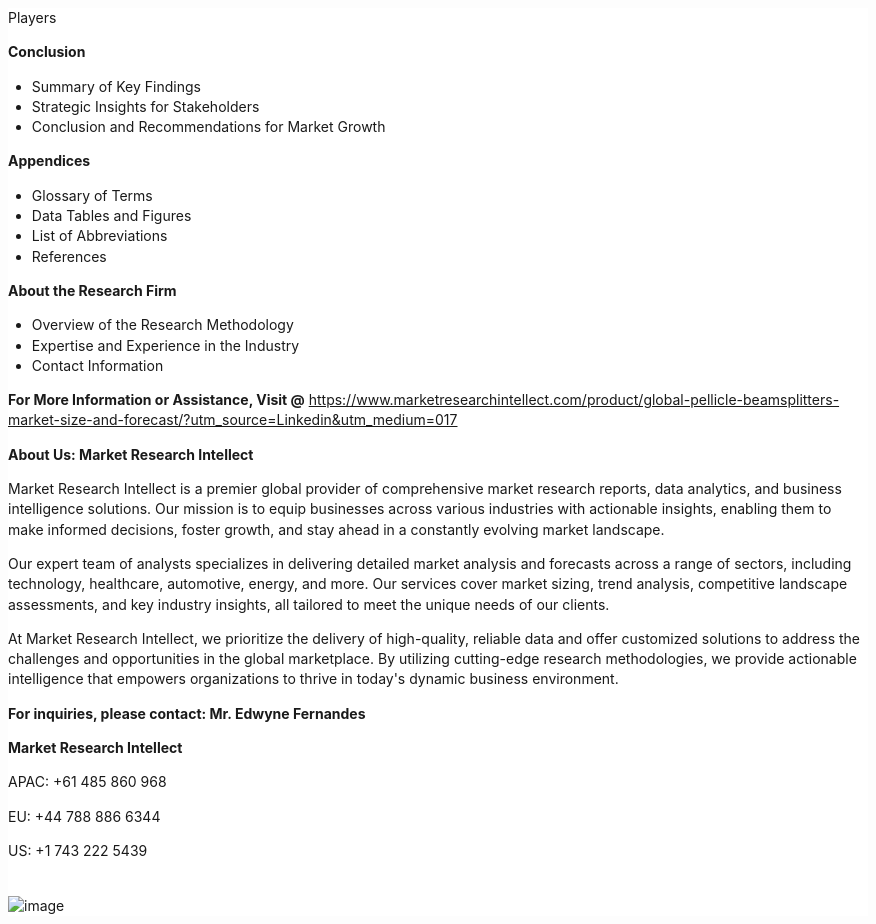 Players</li></ul><p><strong>Conclusion</strong></p><ul><li>Summary of Key Findings</li><li>Strategic Insights for Stakeholders</li><li>Conclusion and Recommendations for Market Growth</li></ul><p><strong>Appendices</strong></p><ul><li>Glossary of Terms</li><li>Data Tables and Figures</li><li>List of Abbreviations</li><li>References</li></ul><p><strong>About the Research Firm</strong></p><ul><li>Overview of the Research Methodology</li><li>Expertise and Experience in the Industry</li><li>Contact Information</li></ul></div><div class="article-main__content" data-test-id="publishing-text-block"><p><span class="font-[700]"><strong>For More Information or Assistance, Visit @</strong>&nbsp;<a href="https://www.marketresearchintellect.com/product/global-pellicle-beamsplitters-market-size-and-forecast/?utm_source=Linkedin&utm_medium=017">https://www.marketresearchintellect.com/product/global-pellicle-beamsplitters-market-size-and-forecast/?utm_source=Linkedin&utm_medium=017</a></span></p><p><strong>About Us: Market Research Intellect</strong></p><p>Market Research Intellect is a premier global provider of comprehensive market research reports, data analytics, and business intelligence solutions. Our mission is to equip businesses across various industries with actionable insights, enabling them to make informed decisions, foster growth, and stay ahead in a constantly evolving market landscape.</p><p>Our expert team of analysts specializes in delivering detailed market analysis and forecasts across a range of sectors, including technology, healthcare, automotive, energy, and more. Our services cover market sizing, trend analysis, competitive landscape assessments, and key industry insights, all tailored to meet the unique needs of our clients.</p><p>At Market Research Intellect, we prioritize the delivery of high-quality, reliable data and offer customized solutions to address the challenges and opportunities in the global marketplace. By utilizing cutting-edge research methodologies, we provide actionable intelligence that empowers organizations to thrive in today's dynamic business environment.</p><p><strong>For inquiries, please contact: Mr. Edwyne Fernandes</strong></p><p><strong>Market Research Intellect</strong></p><p>APAC: +61 485 860 968</p><p>EU: +44 788 886 6344</p><p>US: +1 743 222 5439</p></div><div class="article-main__content" data-test-id="publishing-text-block">&nbsp;</div>
![image](https://github.com/user-attachments/assets/b4976a37-0741-4d17-877d-2dfa0a0cf9e1)
